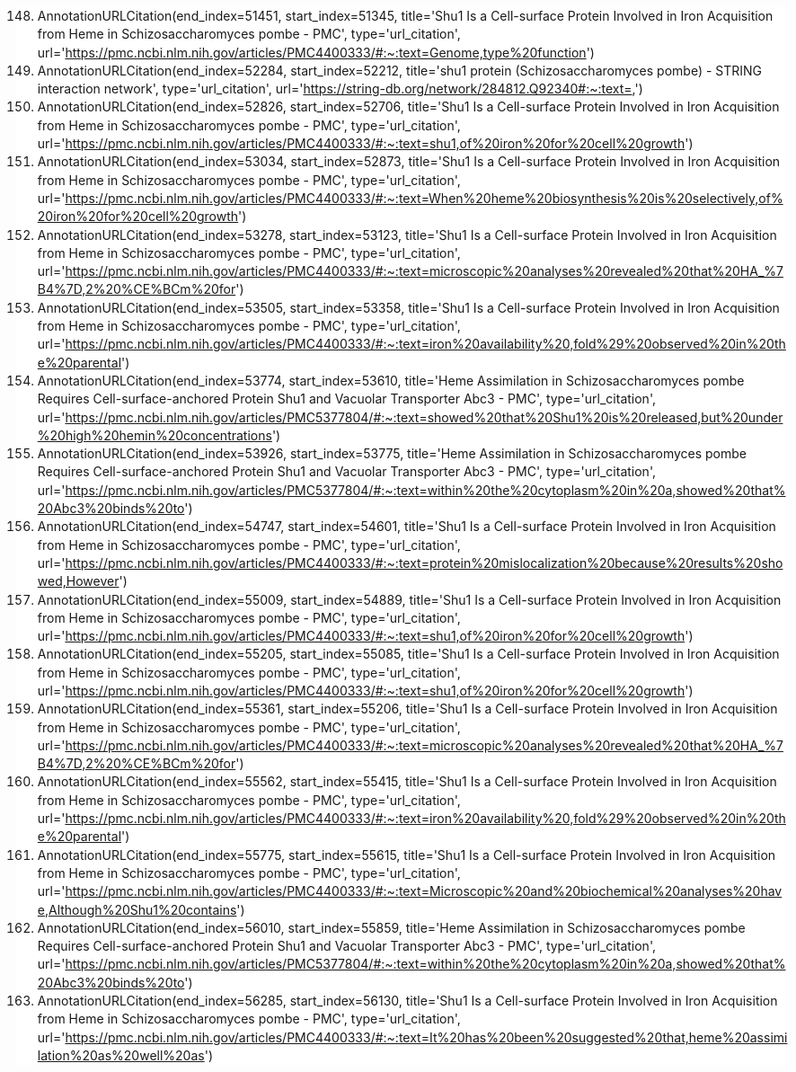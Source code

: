 148. AnnotationURLCitation(end_index=51451, start_index=51345, title='Shu1 Is a Cell-surface Protein Involved in Iron Acquisition from Heme in Schizosaccharomyces pombe - PMC', type='url_citation', url='https://pmc.ncbi.nlm.nih.gov/articles/PMC4400333/#:~:text=Genome,type%20function')
149. AnnotationURLCitation(end_index=52284, start_index=52212, title='shu1 protein (Schizosaccharomyces pombe) - STRING interaction network', type='url_citation', url='https://string-db.org/network/284812.Q92340#:~:text=,')
150. AnnotationURLCitation(end_index=52826, start_index=52706, title='Shu1 Is a Cell-surface Protein Involved in Iron Acquisition from Heme in Schizosaccharomyces pombe - PMC', type='url_citation', url='https://pmc.ncbi.nlm.nih.gov/articles/PMC4400333/#:~:text=shu1,of%20iron%20for%20cell%20growth')
151. AnnotationURLCitation(end_index=53034, start_index=52873, title='Shu1 Is a Cell-surface Protein Involved in Iron Acquisition from Heme in Schizosaccharomyces pombe - PMC', type='url_citation', url='https://pmc.ncbi.nlm.nih.gov/articles/PMC4400333/#:~:text=When%20heme%20biosynthesis%20is%20selectively,of%20iron%20for%20cell%20growth')
152. AnnotationURLCitation(end_index=53278, start_index=53123, title='Shu1 Is a Cell-surface Protein Involved in Iron Acquisition from Heme in Schizosaccharomyces pombe - PMC', type='url_citation', url='https://pmc.ncbi.nlm.nih.gov/articles/PMC4400333/#:~:text=microscopic%20analyses%20revealed%20that%20HA_%7B4%7D,2%20%CE%BCm%20for')
153. AnnotationURLCitation(end_index=53505, start_index=53358, title='Shu1 Is a Cell-surface Protein Involved in Iron Acquisition from Heme in Schizosaccharomyces pombe - PMC', type='url_citation', url='https://pmc.ncbi.nlm.nih.gov/articles/PMC4400333/#:~:text=iron%20availability%20,fold%29%20observed%20in%20the%20parental')
154. AnnotationURLCitation(end_index=53774, start_index=53610, title='Heme Assimilation in Schizosaccharomyces pombe Requires Cell-surface-anchored Protein Shu1 and Vacuolar Transporter Abc3 - PMC', type='url_citation', url='https://pmc.ncbi.nlm.nih.gov/articles/PMC5377804/#:~:text=showed%20that%20Shu1%20is%20released,but%20under%20high%20hemin%20concentrations')
155. AnnotationURLCitation(end_index=53926, start_index=53775, title='Heme Assimilation in Schizosaccharomyces pombe Requires Cell-surface-anchored Protein Shu1 and Vacuolar Transporter Abc3 - PMC', type='url_citation', url='https://pmc.ncbi.nlm.nih.gov/articles/PMC5377804/#:~:text=within%20the%20cytoplasm%20in%20a,showed%20that%20Abc3%20binds%20to')
156. AnnotationURLCitation(end_index=54747, start_index=54601, title='Shu1 Is a Cell-surface Protein Involved in Iron Acquisition from Heme in Schizosaccharomyces pombe - PMC', type='url_citation', url='https://pmc.ncbi.nlm.nih.gov/articles/PMC4400333/#:~:text=protein%20mislocalization%20because%20results%20showed,However')
157. AnnotationURLCitation(end_index=55009, start_index=54889, title='Shu1 Is a Cell-surface Protein Involved in Iron Acquisition from Heme in Schizosaccharomyces pombe - PMC', type='url_citation', url='https://pmc.ncbi.nlm.nih.gov/articles/PMC4400333/#:~:text=shu1,of%20iron%20for%20cell%20growth')
158. AnnotationURLCitation(end_index=55205, start_index=55085, title='Shu1 Is a Cell-surface Protein Involved in Iron Acquisition from Heme in Schizosaccharomyces pombe - PMC', type='url_citation', url='https://pmc.ncbi.nlm.nih.gov/articles/PMC4400333/#:~:text=shu1,of%20iron%20for%20cell%20growth')
159. AnnotationURLCitation(end_index=55361, start_index=55206, title='Shu1 Is a Cell-surface Protein Involved in Iron Acquisition from Heme in Schizosaccharomyces pombe - PMC', type='url_citation', url='https://pmc.ncbi.nlm.nih.gov/articles/PMC4400333/#:~:text=microscopic%20analyses%20revealed%20that%20HA_%7B4%7D,2%20%CE%BCm%20for')
160. AnnotationURLCitation(end_index=55562, start_index=55415, title='Shu1 Is a Cell-surface Protein Involved in Iron Acquisition from Heme in Schizosaccharomyces pombe - PMC', type='url_citation', url='https://pmc.ncbi.nlm.nih.gov/articles/PMC4400333/#:~:text=iron%20availability%20,fold%29%20observed%20in%20the%20parental')
161. AnnotationURLCitation(end_index=55775, start_index=55615, title='Shu1 Is a Cell-surface Protein Involved in Iron Acquisition from Heme in Schizosaccharomyces pombe - PMC', type='url_citation', url='https://pmc.ncbi.nlm.nih.gov/articles/PMC4400333/#:~:text=Microscopic%20and%20biochemical%20analyses%20have,Although%20Shu1%20contains')
162. AnnotationURLCitation(end_index=56010, start_index=55859, title='Heme Assimilation in Schizosaccharomyces pombe Requires Cell-surface-anchored Protein Shu1 and Vacuolar Transporter Abc3 - PMC', type='url_citation', url='https://pmc.ncbi.nlm.nih.gov/articles/PMC5377804/#:~:text=within%20the%20cytoplasm%20in%20a,showed%20that%20Abc3%20binds%20to')
163. AnnotationURLCitation(end_index=56285, start_index=56130, title='Shu1 Is a Cell-surface Protein Involved in Iron Acquisition from Heme in Schizosaccharomyces pombe - PMC', type='url_citation', url='https://pmc.ncbi.nlm.nih.gov/articles/PMC4400333/#:~:text=It%20has%20been%20suggested%20that,heme%20assimilation%20as%20well%20as')

